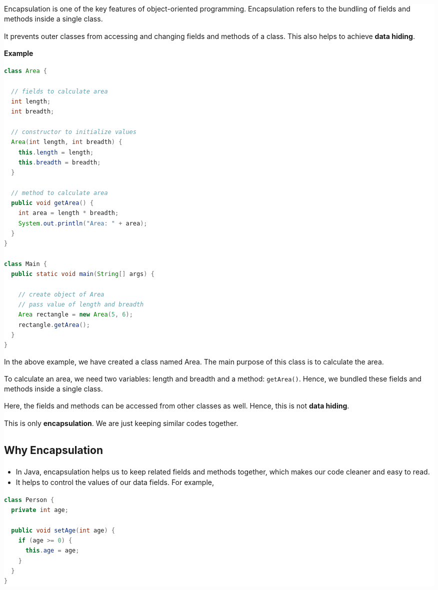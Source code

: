 Encapsulation is one of the key features of object-oriented programming. Encapsulation refers to the bundling of fields and methods inside a single class.

It prevents outer classes from accessing and changing fields and methods of a class. This also helps to achieve **data hiding**.

**Example**
```java
class Area {

  // fields to calculate area
  int length;
  int breadth;

  // constructor to initialize values
  Area(int length, int breadth) {
    this.length = length;
    this.breadth = breadth;
  }

  // method to calculate area
  public void getArea() {
    int area = length * breadth;
    System.out.println("Area: " + area);
  }
}

class Main {
  public static void main(String[] args) {

    // create object of Area
    // pass value of length and breadth
    Area rectangle = new Area(5, 6);
    rectangle.getArea();
  }
}
```

In the above example, we have created a class named Area. The main purpose of this class is to calculate the area.

To calculate an area, we need two variables: length and breadth and a method: `getArea()`. Hence, we bundled these fields and methods inside a single class.

Here, the fields and methods can be accessed from other classes as well. Hence, this is not **data hiding**.

This is only **encapsulation**. We are just keeping similar codes together.


## Why Encapsulation
- In Java, encapsulation helps us to keep related fields and methods together, which makes our code cleaner and easy to read.
- It helps to control the values of our data fields. For example,
```java
class Person {
  private int age;

  public void setAge(int age) {
    if (age >= 0) {
      this.age = age;
    }
  }
}
```
